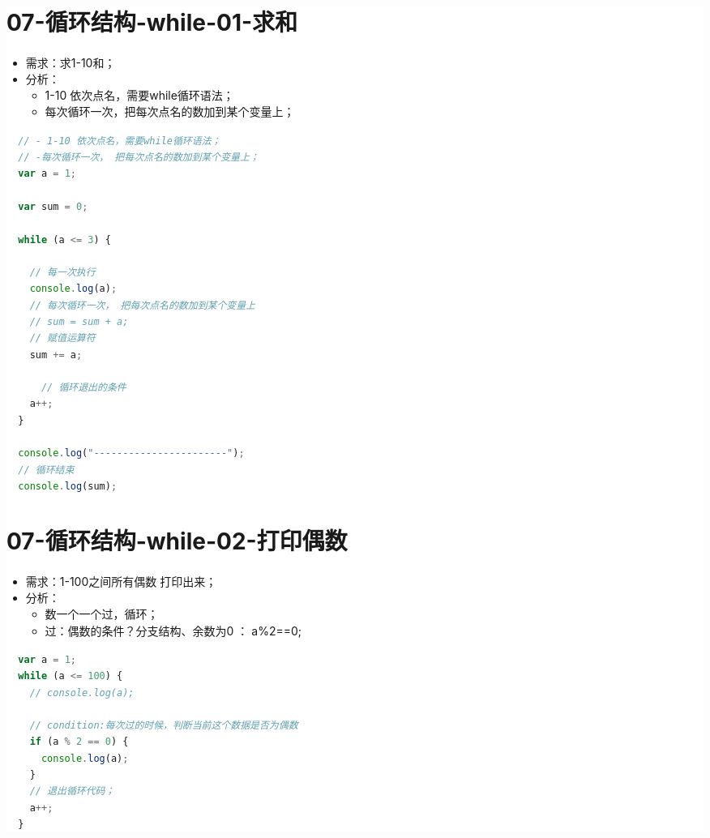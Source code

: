 

# 07-循环结构-while-01-求和

* 需求：求1-10和；
* 分析：
  * 1-10 依次点名，需要while循环语法；
  * 每次循环一次，把每次点名的数加到某个变量上；

```js
  // - 1-10 依次点名，需要while循环语法；
  // -每次循环一次， 把每次点名的数加到某个变量上；
  var a = 1;

  var sum = 0;

  while (a <= 3) {

    // 每一次执行
    console.log(a);
    // 每次循环一次， 把每次点名的数加到某个变量上
    // sum = sum + a;
    // 赋值运算符
    sum += a;
    
      // 循环退出的条件
    a++;
  }

  console.log("-----------------------");
  // 循环结束
  console.log(sum);
```



# 07-循环结构-while-02-打印偶数

* 需求：1-100之间所有偶数 打印出来；
* 分析：
  * 数一个一个过，循环；
  * 过：偶数的条件？分支结构、余数为0 ：   a%2==0;

```js
  var a = 1;
  while (a <= 100) {
    // console.log(a);

    // condition:每次过的时候，判断当前这个数据是否为偶数
    if (a % 2 == 0) {
      console.log(a);
    }
    // 退出循环代码；
    a++;
  }
```
